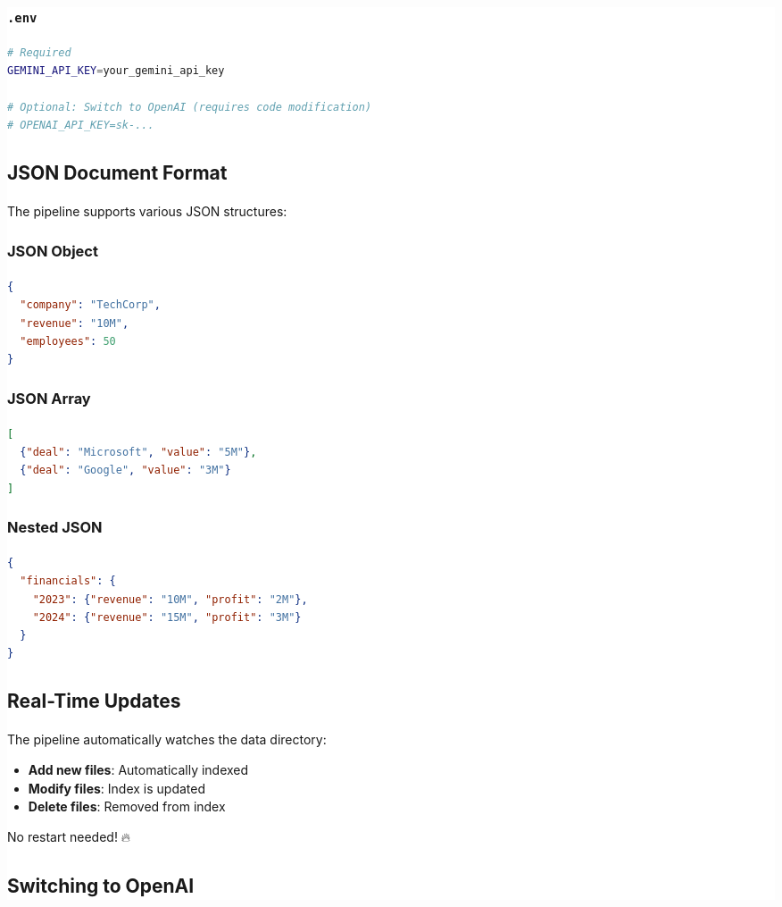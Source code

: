 ### `.env`

```bash
# Required
GEMINI_API_KEY=your_gemini_api_key

# Optional: Switch to OpenAI (requires code modification)
# OPENAI_API_KEY=sk-...
```

## JSON Document Format

The pipeline supports various JSON structures:

### JSON Object
```json
{
  "company": "TechCorp",
  "revenue": "10M",
  "employees": 50
}
```

### JSON Array
```json
[
  {"deal": "Microsoft", "value": "5M"},
  {"deal": "Google", "value": "3M"}
]
```

### Nested JSON
```json
{
  "financials": {
    "2023": {"revenue": "10M", "profit": "2M"},
    "2024": {"revenue": "15M", "profit": "3M"}
  }
}
```

## Real-Time Updates

The pipeline automatically watches the data directory:
- **Add new files**: Automatically indexed
- **Modify files**: Index is updated
- **Delete files**: Removed from index

No restart needed! 🔥

## Switching to OpenAI
